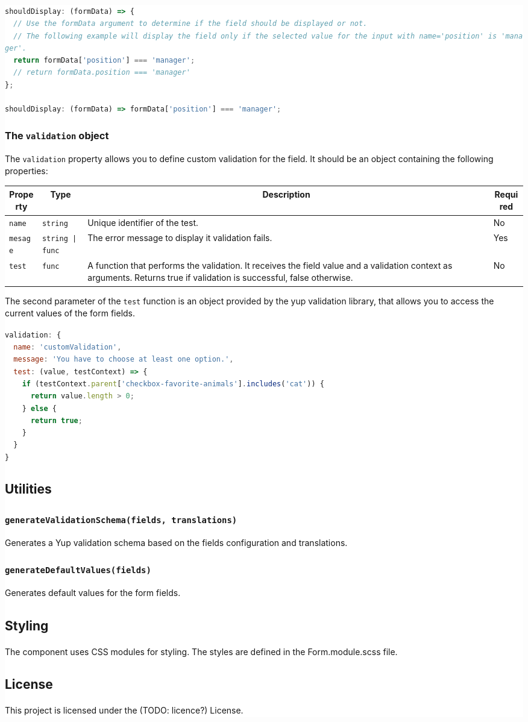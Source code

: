 ```javascript
shouldDisplay: (formData) => {
  // Use the formData argument to determine if the field should be displayed or not.
  // The following example will display the field only if the selected value for the input with name='position' is 'manager'.
  return formData['position'] === 'manager';
  // return formData.position === 'manager'
};

shouldDisplay: (formData) => formData['position'] === 'manager';
```

### The `validation` object

The `validation` property allows you to define custom validation for the field. It should be an object containing the following properties:

| Property | Type             | Description                                                                                                                                                            | Required |
| -------- | ---------------- | ---------------------------------------------------------------------------------------------------------------------------------------------------------------------- | -------- |
| `name`   | `string`         | Unique identifier of the test.                                                                                                                                         | No       |
| `mesage` | `string \| func` | The error message to display it validation fails.                                                                                                                      | Yes      |
| `test`   | `func`           | A function that performs the validation. It receives the field value and a validation context as arguments. Returns true if validation is successful, false otherwise. | No       |

The second parameter of the `test` function is an object provided by the yup validation library, that allows you to access the current values of the form fields.

```javascript
validation: {
  name: 'customValidation',
  message: 'You have to choose at least one option.',
  test: (value, testContext) => {
    if (testContext.parent['checkbox-favorite-animals'].includes('cat')) {
      return value.length > 0;
    } else {
      return true;
    }
  }
}

```

## Utilities

### `generateValidationSchema(fields, translations)`

Generates a Yup validation schema based on the fields configuration and translations.

### `generateDefaultValues(fields)`

Generates default values for the form fields.

## Styling

The component uses CSS modules for styling. The styles are defined in the Form.module.scss file.

## License

This project is licensed under the (TODO: licence?) License.
